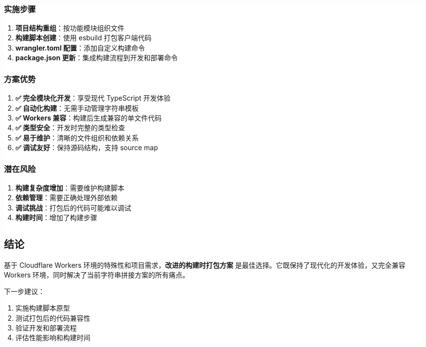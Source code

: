 ### 实施步骤

1. **项目结构重组**：按功能模块组织文件
2. **构建脚本创建**：使用 esbuild 打包客户端代码
3. **wrangler.toml 配置**：添加自定义构建命令
4. **package.json 更新**：集成构建流程到开发和部署命令

### 方案优势

1. **✅ 完全模块化开发**：享受现代 TypeScript 开发体验
2. **✅ 自动化构建**：无需手动管理字符串模板
3. **✅ Workers 兼容**：构建后生成兼容的单文件代码
4. **✅ 类型安全**：开发时完整的类型检查
5. **✅ 易于维护**：清晰的文件组织和依赖关系
6. **✅ 调试友好**：保持源码结构，支持 source map

### 潜在风险

1. **构建复杂度增加**：需要维护构建脚本
2. **依赖管理**：需要正确处理外部依赖
3. **调试挑战**：打包后的代码可能难以调试
4. **构建时间**：增加了构建步骤

## 结论

基于 Cloudflare Workers 环境的特殊性和项目需求，**改进的构建时打包方案** 是最佳选择。它既保持了现代化的开发体验，又完全兼容 Workers 环境，同时解决了当前字符串拼接方案的所有痛点。

下一步建议：
1. 实施构建脚本原型
2. 测试打包后的代码兼容性
3. 验证开发和部署流程
4. 评估性能影响和构建时间
